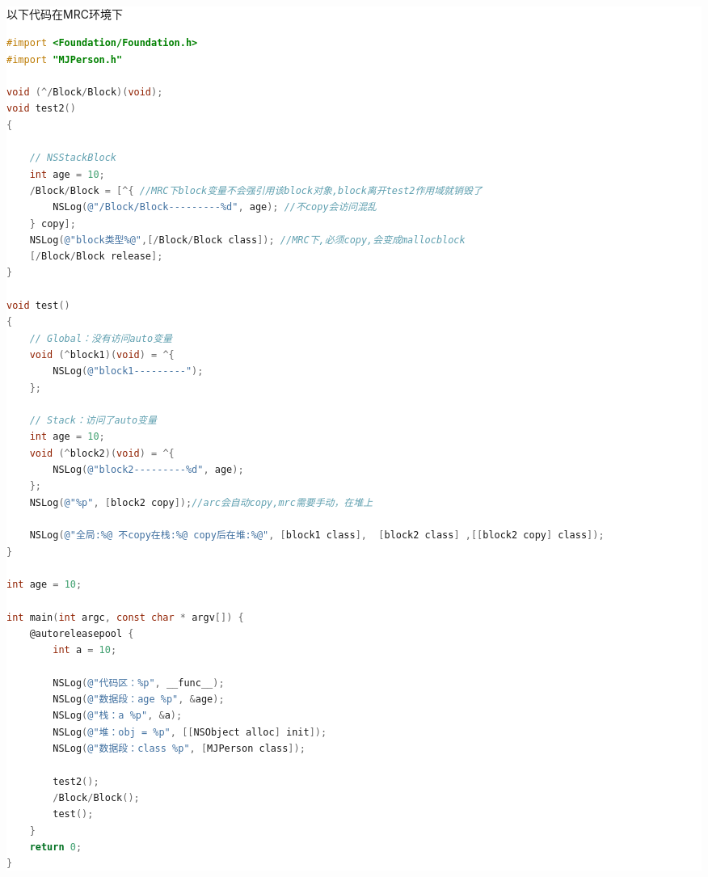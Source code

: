 
以下代码在MRC环境下
```Objective-C
#import <Foundation/Foundation.h>
#import "MJPerson.h"

void (^/Block/Block)(void);
void test2()
{
    
    // NSStackBlock
    int age = 10;
    /Block/Block = [^{ //MRC下block变量不会强引用该block对象,block离开test2作用域就销毁了
        NSLog(@"/Block/Block---------%d", age); //不copy会访问混乱
    } copy];
    NSLog(@"block类型%@",[/Block/Block class]); //MRC下,必须copy,会变成mallocblock
    [/Block/Block release];
}

void test()
{
    // Global：没有访问auto变量
    void (^block1)(void) = ^{
        NSLog(@"block1---------");
    };
    
    // Stack：访问了auto变量
    int age = 10;
    void (^block2)(void) = ^{
        NSLog(@"block2---------%d", age);
    };
    NSLog(@"%p", [block2 copy]);//arc会自动copy,mrc需要手动，在堆上
    
    NSLog(@"全局:%@ 不copy在栈:%@ copy后在堆:%@", [block1 class],  [block2 class] ,[[block2 copy] class]);
}

int age = 10;

int main(int argc, const char * argv[]) {
    @autoreleasepool {
        int a = 10;
        
        NSLog(@"代码区：%p", __func__);
        NSLog(@"数据段：age %p", &age);
        NSLog(@"栈：a %p", &a);
        NSLog(@"堆：obj = %p", [[NSObject alloc] init]);
        NSLog(@"数据段：class %p", [MJPerson class]);
        
        test2();
        /Block/Block();
        test();
    }
    return 0;
}
```

